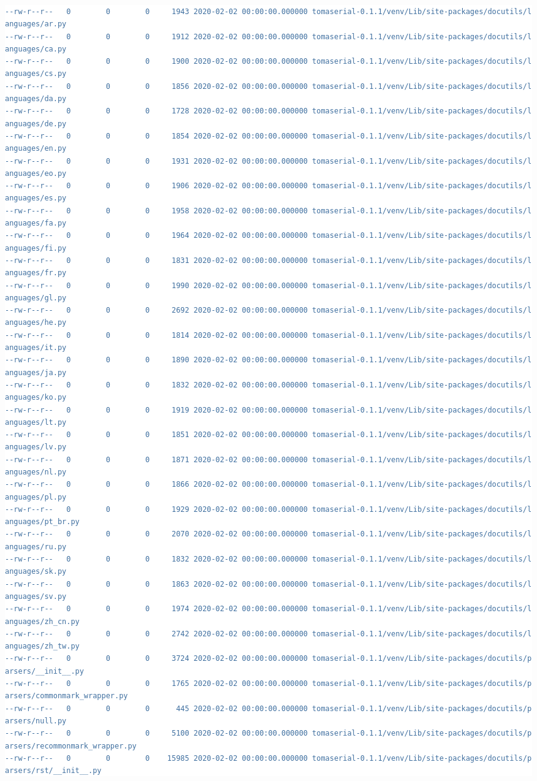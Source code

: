 ```diff
--rw-r--r--   0        0        0     1943 2020-02-02 00:00:00.000000 tomaserial-0.1.1/venv/Lib/site-packages/docutils/languages/ar.py
--rw-r--r--   0        0        0     1912 2020-02-02 00:00:00.000000 tomaserial-0.1.1/venv/Lib/site-packages/docutils/languages/ca.py
--rw-r--r--   0        0        0     1900 2020-02-02 00:00:00.000000 tomaserial-0.1.1/venv/Lib/site-packages/docutils/languages/cs.py
--rw-r--r--   0        0        0     1856 2020-02-02 00:00:00.000000 tomaserial-0.1.1/venv/Lib/site-packages/docutils/languages/da.py
--rw-r--r--   0        0        0     1728 2020-02-02 00:00:00.000000 tomaserial-0.1.1/venv/Lib/site-packages/docutils/languages/de.py
--rw-r--r--   0        0        0     1854 2020-02-02 00:00:00.000000 tomaserial-0.1.1/venv/Lib/site-packages/docutils/languages/en.py
--rw-r--r--   0        0        0     1931 2020-02-02 00:00:00.000000 tomaserial-0.1.1/venv/Lib/site-packages/docutils/languages/eo.py
--rw-r--r--   0        0        0     1906 2020-02-02 00:00:00.000000 tomaserial-0.1.1/venv/Lib/site-packages/docutils/languages/es.py
--rw-r--r--   0        0        0     1958 2020-02-02 00:00:00.000000 tomaserial-0.1.1/venv/Lib/site-packages/docutils/languages/fa.py
--rw-r--r--   0        0        0     1964 2020-02-02 00:00:00.000000 tomaserial-0.1.1/venv/Lib/site-packages/docutils/languages/fi.py
--rw-r--r--   0        0        0     1831 2020-02-02 00:00:00.000000 tomaserial-0.1.1/venv/Lib/site-packages/docutils/languages/fr.py
--rw-r--r--   0        0        0     1990 2020-02-02 00:00:00.000000 tomaserial-0.1.1/venv/Lib/site-packages/docutils/languages/gl.py
--rw-r--r--   0        0        0     2692 2020-02-02 00:00:00.000000 tomaserial-0.1.1/venv/Lib/site-packages/docutils/languages/he.py
--rw-r--r--   0        0        0     1814 2020-02-02 00:00:00.000000 tomaserial-0.1.1/venv/Lib/site-packages/docutils/languages/it.py
--rw-r--r--   0        0        0     1890 2020-02-02 00:00:00.000000 tomaserial-0.1.1/venv/Lib/site-packages/docutils/languages/ja.py
--rw-r--r--   0        0        0     1832 2020-02-02 00:00:00.000000 tomaserial-0.1.1/venv/Lib/site-packages/docutils/languages/ko.py
--rw-r--r--   0        0        0     1919 2020-02-02 00:00:00.000000 tomaserial-0.1.1/venv/Lib/site-packages/docutils/languages/lt.py
--rw-r--r--   0        0        0     1851 2020-02-02 00:00:00.000000 tomaserial-0.1.1/venv/Lib/site-packages/docutils/languages/lv.py
--rw-r--r--   0        0        0     1871 2020-02-02 00:00:00.000000 tomaserial-0.1.1/venv/Lib/site-packages/docutils/languages/nl.py
--rw-r--r--   0        0        0     1866 2020-02-02 00:00:00.000000 tomaserial-0.1.1/venv/Lib/site-packages/docutils/languages/pl.py
--rw-r--r--   0        0        0     1929 2020-02-02 00:00:00.000000 tomaserial-0.1.1/venv/Lib/site-packages/docutils/languages/pt_br.py
--rw-r--r--   0        0        0     2070 2020-02-02 00:00:00.000000 tomaserial-0.1.1/venv/Lib/site-packages/docutils/languages/ru.py
--rw-r--r--   0        0        0     1832 2020-02-02 00:00:00.000000 tomaserial-0.1.1/venv/Lib/site-packages/docutils/languages/sk.py
--rw-r--r--   0        0        0     1863 2020-02-02 00:00:00.000000 tomaserial-0.1.1/venv/Lib/site-packages/docutils/languages/sv.py
--rw-r--r--   0        0        0     1974 2020-02-02 00:00:00.000000 tomaserial-0.1.1/venv/Lib/site-packages/docutils/languages/zh_cn.py
--rw-r--r--   0        0        0     2742 2020-02-02 00:00:00.000000 tomaserial-0.1.1/venv/Lib/site-packages/docutils/languages/zh_tw.py
--rw-r--r--   0        0        0     3724 2020-02-02 00:00:00.000000 tomaserial-0.1.1/venv/Lib/site-packages/docutils/parsers/__init__.py
--rw-r--r--   0        0        0     1765 2020-02-02 00:00:00.000000 tomaserial-0.1.1/venv/Lib/site-packages/docutils/parsers/commonmark_wrapper.py
--rw-r--r--   0        0        0      445 2020-02-02 00:00:00.000000 tomaserial-0.1.1/venv/Lib/site-packages/docutils/parsers/null.py
--rw-r--r--   0        0        0     5100 2020-02-02 00:00:00.000000 tomaserial-0.1.1/venv/Lib/site-packages/docutils/parsers/recommonmark_wrapper.py
--rw-r--r--   0        0        0    15985 2020-02-02 00:00:00.000000 tomaserial-0.1.1/venv/Lib/site-packages/docutils/parsers/rst/__init__.py
```
